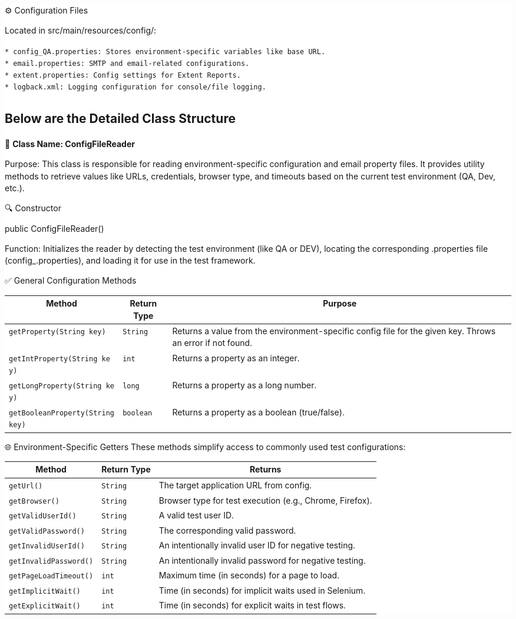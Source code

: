 ⚙️ Configuration Files

Located in src/main/resources/config/:

    * config_QA.properties: Stores environment-specific variables like base URL.
    * email.properties: SMTP and email-related configurations.
    * extent.properties: Config settings for Extent Reports.
    * logback.xml: Logging configuration for console/file logging.


Below are the Detailed Class Structure
--------------------------------------------------------------------------------------------------------------------------
🔹 **Class Name: ConfigFileReader**

Purpose:
This class is responsible for reading environment-specific configuration and email property files. It provides utility methods to retrieve values like URLs, credentials, browser type, and timeouts based on the current test environment (QA, Dev, etc.).

🔍 Constructor

public ConfigFileReader()

Function: 
Initializes the reader by detecting the test environment (like QA or DEV), locating the corresponding .properties file (config_<env>.properties), and loading it for use in the test framework.

✅ General Configuration Methods

| Method                           | Return Type | Purpose                                                                                                    |
| -------------------------------- | ----------- | ---------------------------------------------------------------------------------------------------------- |
| `getProperty(String key)`        | `String`    | Returns a value from the environment-specific config file for the given key. Throws an error if not found. |
| `getIntProperty(String key)`     | `int`       | Returns a property as an integer.                                                                          |
| `getLongProperty(String key)`    | `long`      | Returns a property as a long number.                                                                       |
| `getBooleanProperty(String key)` | `boolean`   | Returns a property as a boolean (true/false).                                                              |

🌐 Environment-Specific Getters
These methods simplify access to commonly used test configurations:

| Method                 | Return Type | Returns                                                  |
| ---------------------- | ----------- | -------------------------------------------------------- |
| `getUrl()`             | `String`    | The target application URL from config.                  |
| `getBrowser()`         | `String`    | Browser type for test execution (e.g., Chrome, Firefox). |
| `getValidUserId()`     | `String`    | A valid test user ID.                                    |
| `getValidPassword()`   | `String`    | The corresponding valid password.                        |
| `getInvalidUserId()`   | `String`    | An intentionally invalid user ID for negative testing.   |
| `getInvalidPassword()` | `String`    | An intentionally invalid password for negative testing.  |
| `getPageLoadTimeout()` | `int`       | Maximum time (in seconds) for a page to load.            |
| `getImplicitWait()`    | `int`       | Time (in seconds) for implicit waits used in Selenium.   |
| `getExplicitWait()`    | `int`       | Time (in seconds) for explicit waits in test flows.      |
